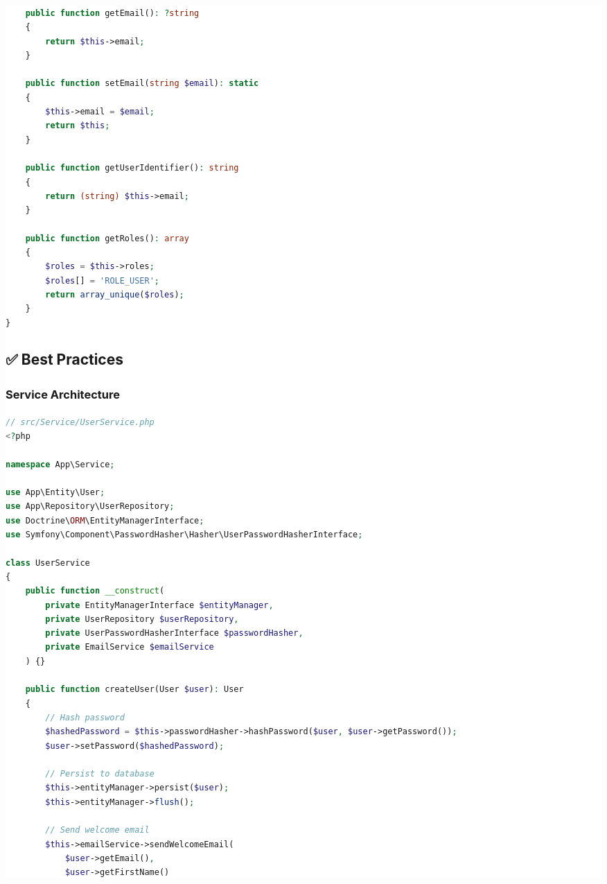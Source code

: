 ```php
    public function getEmail(): ?string
    {
        return $this->email;
    }

    public function setEmail(string $email): static
    {
        $this->email = $email;
        return $this;
    }

    public function getUserIdentifier(): string
    {
        return (string) $this->email;
    }

    public function getRoles(): array
    {
        $roles = $this->roles;
        $roles[] = 'ROLE_USER';
        return array_unique($roles);
    }
}
```

## ✅ Best Practices

### Service Architecture

```php
// src/Service/UserService.php
<?php

namespace App\Service;

use App\Entity\User;
use App\Repository\UserRepository;
use Doctrine\ORM\EntityManagerInterface;
use Symfony\Component\PasswordHasher\Hasher\UserPasswordHasherInterface;

class UserService
{
    public function __construct(
        private EntityManagerInterface $entityManager,
        private UserRepository $userRepository,
        private UserPasswordHasherInterface $passwordHasher,
        private EmailService $emailService
    ) {}

    public function createUser(User $user): User
    {
        // Hash password
        $hashedPassword = $this->passwordHasher->hashPassword($user, $user->getPassword());
        $user->setPassword($hashedPassword);

        // Persist to database
        $this->entityManager->persist($user);
        $this->entityManager->flush();

        // Send welcome email
        $this->emailService->sendWelcomeEmail(
            $user->getEmail(),
            $user->getFirstName()
```